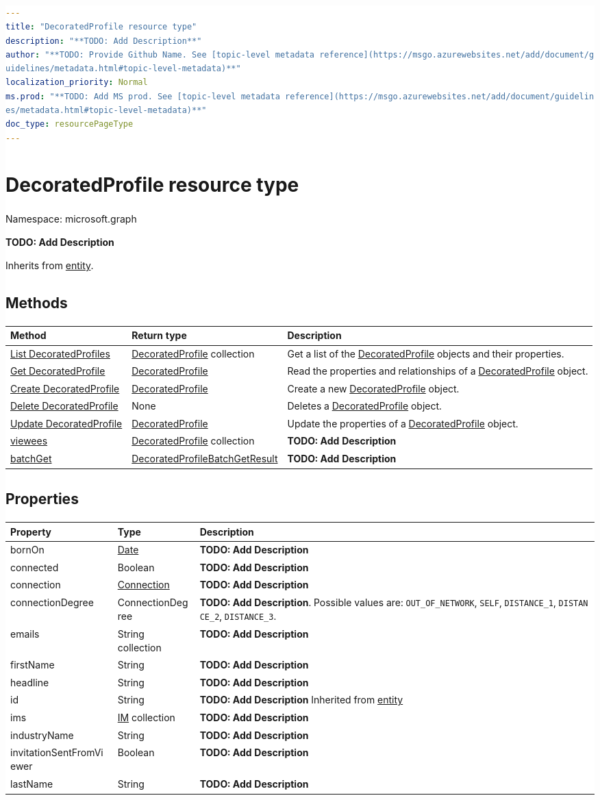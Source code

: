 ```yaml
---
title: "DecoratedProfile resource type"
description: "**TODO: Add Description**"
author: "**TODO: Provide Github Name. See [topic-level metadata reference](https://msgo.azurewebsites.net/add/document/guidelines/metadata.html#topic-level-metadata)**"
localization_priority: Normal
ms.prod: "**TODO: Add MS prod. See [topic-level metadata reference](https://msgo.azurewebsites.net/add/document/guidelines/metadata.html#topic-level-metadata)**"
doc_type: resourcePageType
---
```


# DecoratedProfile resource type


Namespace: microsoft.graph

**TODO: Add Description**


Inherits from [entity](../resources/entity.md).

## Methods
|Method|Return type|Description|
|:---|:---|:---|
|[List DecoratedProfiles](../api/decoratedprofile-list.md)|[DecoratedProfile](../resources/decoratedprofile.md) collection|Get a list of the [DecoratedProfile](../resources/decoratedprofile.md) objects and their properties.|
|[Get DecoratedProfile](../api/decoratedprofile-get.md)|[DecoratedProfile](../resources/decoratedprofile.md)|Read the properties and relationships of a [DecoratedProfile](../resources/decoratedprofile.md) object.|
|[Create DecoratedProfile](../api/decoratedprofile-post-decoratedprofiles.md)|[DecoratedProfile](../resources/decoratedprofile.md)|Create a new [DecoratedProfile](../resources/decoratedprofile.md) object.|
|[Delete DecoratedProfile](../api/decoratedprofile-delete.md)|None|Deletes a [DecoratedProfile](../resources/decoratedprofile.md) object.|
|[Update DecoratedProfile](../api/decoratedprofile-update.md)|[DecoratedProfile](../resources/decoratedprofile.md)|Update the properties of a [DecoratedProfile](../resources/decoratedprofile.md) object.|
|[viewees](../api/decoratedprofile-viewees.md)|[DecoratedProfile](../resources/decoratedprofile.md) collection|**TODO: Add Description**|
|[batchGet](../api/decoratedprofile-batchget.md)|[DecoratedProfileBatchGetResult](../resources/decoratedprofilebatchgetresult.md)|**TODO: Add Description**|

## Properties
|Property|Type|Description|
|:---|:---|:---|
|bornOn|[Date](../resources/date.md)|**TODO: Add Description**|
|connected|Boolean|**TODO: Add Description**|
|connection|[Connection](../resources/connection.md)|**TODO: Add Description**|
|connectionDegree|ConnectionDegree|**TODO: Add Description**. Possible values are: `OUT_OF_NETWORK`, `SELF`, `DISTANCE_1`, `DISTANCE_2`, `DISTANCE_3`.|
|emails|String collection|**TODO: Add Description**|
|firstName|String|**TODO: Add Description**|
|headline|String|**TODO: Add Description**|
|id|String|**TODO: Add Description** Inherited from [entity](../resources/entity.md)|
|ims|[IM](../resources/im.md) collection|**TODO: Add Description**|
|industryName|String|**TODO: Add Description**|
|invitationSentFromViewer|Boolean|**TODO: Add Description**|
|lastName|String|**TODO: Add Description**|